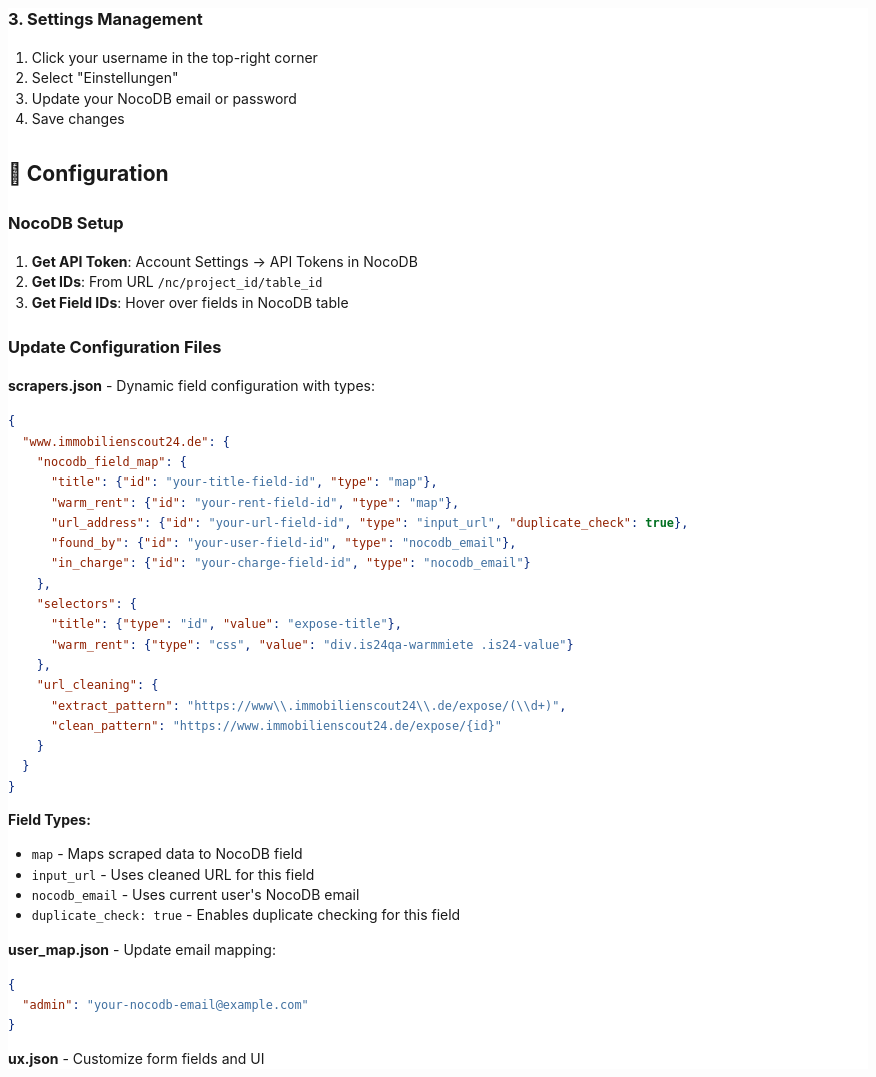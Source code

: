 ### 3. **Settings Management**
1. Click your username in the top-right corner
2. Select "Einstellungen"
3. Update your NocoDB email or password
4. Save changes

## 🔧 **Configuration**

### NocoDB Setup
1. **Get API Token**: Account Settings → API Tokens in NocoDB
2. **Get IDs**: From URL `/nc/project_id/table_id`
3. **Get Field IDs**: Hover over fields in NocoDB table

### Update Configuration Files

**scrapers.json** - Dynamic field configuration with types:
```json
{
  "www.immobilienscout24.de": {
    "nocodb_field_map": {
      "title": {"id": "your-title-field-id", "type": "map"},
      "warm_rent": {"id": "your-rent-field-id", "type": "map"},
      "url_address": {"id": "your-url-field-id", "type": "input_url", "duplicate_check": true},
      "found_by": {"id": "your-user-field-id", "type": "nocodb_email"},
      "in_charge": {"id": "your-charge-field-id", "type": "nocodb_email"}
    },
    "selectors": {
      "title": {"type": "id", "value": "expose-title"},
      "warm_rent": {"type": "css", "value": "div.is24qa-warmmiete .is24-value"}
    },
    "url_cleaning": {
      "extract_pattern": "https://www\\.immobilienscout24\\.de/expose/(\\d+)",
      "clean_pattern": "https://www.immobilienscout24.de/expose/{id}"
    }
  }
}
```

**Field Types:**
- `map` - Maps scraped data to NocoDB field
- `input_url` - Uses cleaned URL for this field
- `nocodb_email` - Uses current user's NocoDB email
- `duplicate_check: true` - Enables duplicate checking for this field

**user_map.json** - Update email mapping:
```json
{
  "admin": "your-nocodb-email@example.com"
}
```

**ux.json** - Customize form fields and UI
